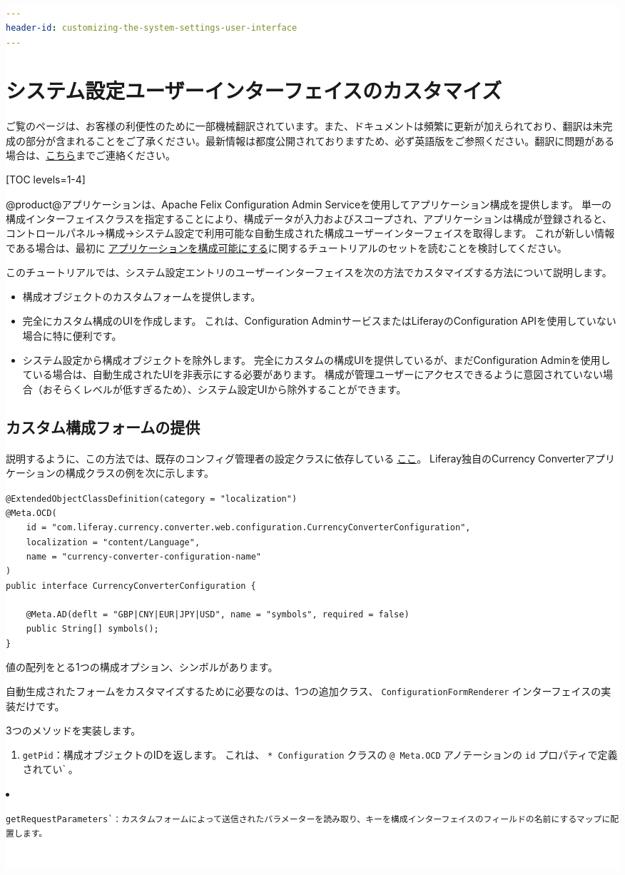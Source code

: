 ```yaml
---
header-id: customizing-the-system-settings-user-interface
---
```


# システム設定ユーザーインターフェイスのカスタマイズ

<p class="alert alert-info"><span class="wysiwyg-color-blue120">ご覧のページは、お客様の利便性のために一部機械翻訳されています。また、ドキュメントは頻繁に更新が加えられており、翻訳は未完成の部分が含まれることをご了承ください。最新情報は都度公開されておりますため、必ず英語版をご参照ください。翻訳に問題がある場合は、<a href="mailto:support-content-jp@liferay.com">こちら</a>までご連絡ください。</span></p>

[TOC levels=1-4]

@product@アプリケーションは、Apache Felix Configuration Admin Serviceを使用してアプリケーション構成を提供します。 単一の構成インターフェイスクラスを指定することにより、構成データが入力およびスコープされ、アプリケーションは構成が登録されると、コントロールパネル→構成→システム設定で利用可能な自動生成された構成ユーザーインターフェイスを取得します。 これが新しい情報である場合は、最初に [アプリケーションを構成可能にする](/docs/7-1/tutorials/-/knowledge_base/t/making-applications-configurable)に関するチュートリアルのセットを読むことを検討してください。

このチュートリアルでは、システム設定エントリのユーザーインターフェイスを次の方法でカスタマイズする方法について説明します。

  - 構成オブジェクトのカスタムフォームを提供します。

  - 完全にカスタム構成のUIを作成します。 これは、Configuration AdminサービスまたはLiferayのConfiguration APIを使用していない場合に特に便利です。

  - システム設定から構成オブジェクトを除外します。 完全にカスタムの構成UIを提供しているが、まだConfiguration Adminを使用している場合は、自動生成されたUIを非表示にする必要があります。 構成が管理ユーザーにアクセスできるように意図されていない場合（おそらくレベルが低すぎるため）、システム設定UIから除外することができます。

## カスタム構成フォームの提供

説明するように、この方法では、既存のコンフィグ管理者の設定クラスに依存している [ここ](/docs/7-1/tutorials/-/knowledge_base/t/making-applications-configurable)。 Liferay独自のCurrency Converterアプリケーションの構成クラスの例を次に示します。

    @ExtendedObjectClassDefinition(category = "localization")
    @Meta.OCD(
        id = "com.liferay.currency.converter.web.configuration.CurrencyConverterConfiguration",
        localization = "content/Language",
        name = "currency-converter-configuration-name"
    )
    public interface CurrencyConverterConfiguration {
    
        @Meta.AD(deflt = "GBP|CNY|EUR|JPY|USD", name = "symbols", required = false)
        public String[] symbols();
    }

値の配列をとる1つの構成オプション、シンボルがあります。

自動生成されたフォームをカスタマイズするために必要なのは、1つの追加クラス、 `ConfigurationFormRenderer` インターフェイスの実装だけです。

3つのメソッドを実装します。

1.  `getPid`：構成オブジェクトのIDを返します。 これは、 `* Configuration` クラスの `@ Meta.OCD` アノテーションの `id` プロパティで定義されてい` 。</p></li>
<li><p spaces-before="0"> <code>getRequestParameters`：カスタムフォームによって送信されたパラメーターを読み取り、キーを構成インターフェイスのフィールドの名前にするマップに配置します。
